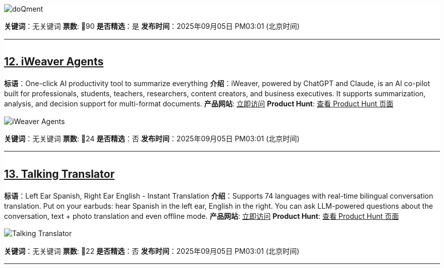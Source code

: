![doQment]()

**关键词**：无关键词
**票数**: 🔺90
**是否精选**：是
**发布时间**：2025年09月05日 PM03:01 (北京时间)

---

## [12. iWeaver Agents](https://www.producthunt.com/products/iweaver?utm_campaign=producthunt-api&utm_medium=api-v2&utm_source=Application%3A+nextauth+%28ID%3A+151633%29)
**标语**：One-click AI productivity tool to summarize everything
**介绍**：iWeaver, powered by ChatGPT and Claude, is an AI co-pilot built for professionals, students, teachers, researchers, content creators, and business executives. It supports summarization, analysis, and decision support for multi-format documents.
**产品网站**: [立即访问](https://www.producthunt.com/r/26R2TE4TBMBMML?utm_campaign=producthunt-api&utm_medium=api-v2&utm_source=Application%3A+nextauth+%28ID%3A+151633%29)
**Product Hunt**: [查看 Product Hunt 页面](https://www.producthunt.com/products/iweaver?utm_campaign=producthunt-api&utm_medium=api-v2&utm_source=Application%3A+nextauth+%28ID%3A+151633%29)

![iWeaver Agents]()

**关键词**：无关键词
**票数**: 🔺24
**是否精选**：否
**发布时间**：2025年09月05日 PM03:01 (北京时间)

---

## [13. Talking Translator](https://www.producthunt.com/products/talking-translator-ai-earbuds?utm_campaign=producthunt-api&utm_medium=api-v2&utm_source=Application%3A+nextauth+%28ID%3A+151633%29)
**标语**：Left Ear Spanish, Right Ear English - Instant Translation
**介绍**：Supports 74 languages with real-time bilingual conversation translation. Put on your earbuds: hear Spanish in the left ear, English in the right. You can ask LLM-powered questions about the conversation, text + photo translation and even offline mode.
**产品网站**: [立即访问](https://www.producthunt.com/r/L623G43CHKJOEY?utm_campaign=producthunt-api&utm_medium=api-v2&utm_source=Application%3A+nextauth+%28ID%3A+151633%29)
**Product Hunt**: [查看 Product Hunt 页面](https://www.producthunt.com/products/talking-translator-ai-earbuds?utm_campaign=producthunt-api&utm_medium=api-v2&utm_source=Application%3A+nextauth+%28ID%3A+151633%29)

![Talking Translator]()

**关键词**：无关键词
**票数**: 🔺22
**是否精选**：否
**发布时间**：2025年09月05日 PM03:01 (北京时间)

---
